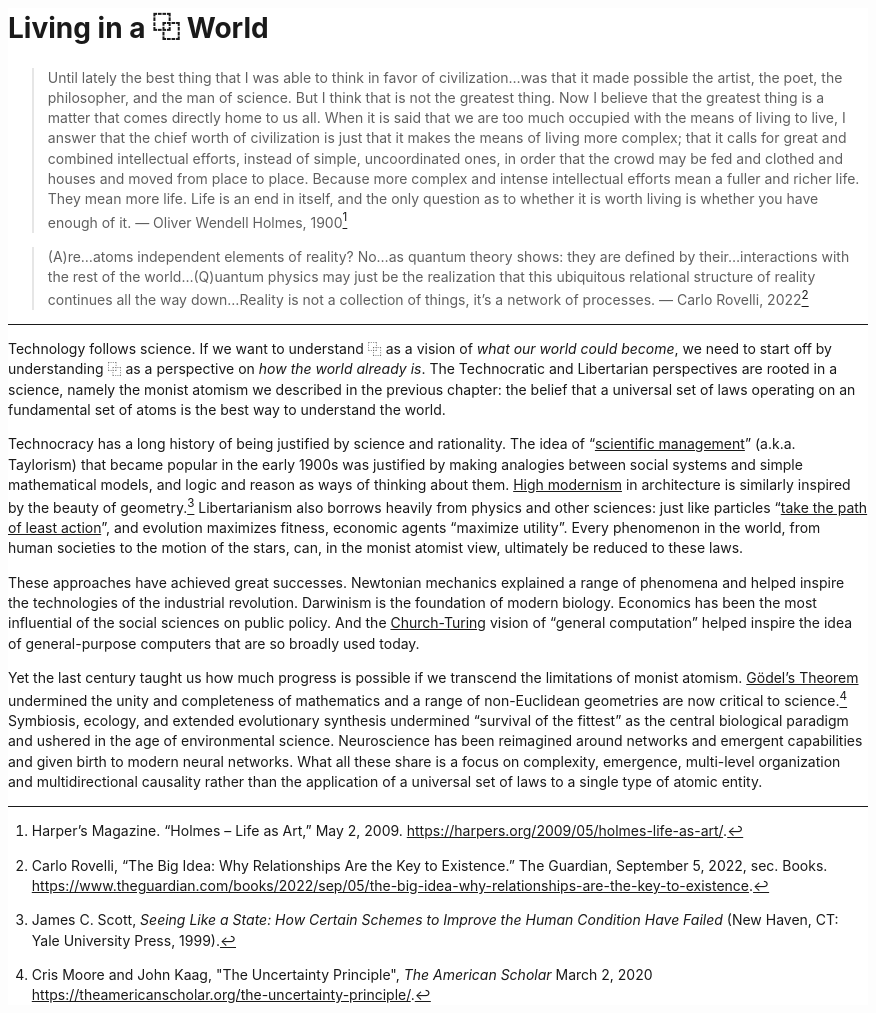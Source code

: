 # Living in a ⿻ World

> Until lately the best thing that I was able to think in favor of civilization…was that it made possible the artist, the poet, the philosopher, and the man of science. But I think that is not the greatest thing. Now I believe that the greatest thing is a matter that comes directly home to us all. When it is said that we are too much occupied with the means of living to live, I answer that the chief worth of civilization is just that it makes the means of living more complex; that it calls for great and combined intellectual efforts, instead of simple, uncoordinated ones, in order that the crowd may be fed and clothed and houses and moved from place to place. Because more complex and intense intellectual efforts mean a fuller and richer life. They mean more life. Life is an end in itself, and the only question as to whether it is worth living is whether you have enough of it. — Oliver Wendell Holmes, 1900[^LifeAsJoy]

> (A)re…atoms independent elements of reality? No…as quantum theory shows: they are defined by their…interactions with the rest of the world…(Q)uantum physics may just be the realization that this ubiquitous relational structure of reality continues all the way down…Reality is not a collection of things, it’s a network of processes. — Carlo Rovelli, 2022[^RelationalReality]

---

Technology follows science. If we want to understand ⿻ as a vision of *what our world could become*, we need to start off by understanding ⿻ as a perspective on *how the world already is*. The Technocratic and Libertarian perspectives are rooted in a science, namely the monist atomism we described in the previous chapter: the belief that a universal set of laws operating on an fundamental set of atoms is the best way to understand the world.

Technocracy has a long history of being justified by science and rationality. The idea of “[scientific management](https://en.wikipedia.org/wiki/Scientific_management)” (a.k.a. Taylorism) that became popular in the early 1900s was justified by making analogies between social systems and simple mathematical models, and logic and reason as ways of thinking about them. [High modernism](https://en.wikipedia.org/wiki/High_modernism) in architecture is similarly inspired by the beauty of geometry.[^SeeingLikeaState] Libertarianism also borrows heavily from physics and other sciences: just like particles “[take the path of least action](https://en.wikipedia.org/wiki/Stationary-action_principle)”, and evolution maximizes fitness, economic agents “maximize utility”. Every phenomenon in the world, from human societies to the motion of the stars, can, in the monist atomist view, ultimately be reduced to these laws.

[^SeeingLikeaState]: James C. Scott, *Seeing Like a State: How Certain Schemes to Improve the Human Condition Have Failed* (New Haven, CT: Yale University Press, 1999).

These approaches have achieved great successes.  Newtonian mechanics explained a range of phenomena and helped inspire the technologies of the industrial revolution.  Darwinism is the foundation of modern biology.  Economics has been the most influential of the social sciences on public policy.  And the [Church-Turing](https://en.wikipedia.org/wiki/Church%E2%80%93Turing_thesis) vision of “general computation” helped inspire the idea of general-purpose computers that are so broadly used today. 


Yet the last century taught us how much progress is possible if we transcend the limitations of monist atomism. [Gödel’s Theorem](https://en.wikipedia.org/wiki/G%C3%B6del%27s_incompleteness_theorems) undermined the unity and completeness of mathematics and a range of non-Euclidean geometries are now critical to science.[^Moore] Symbiosis, ecology, and extended evolutionary synthesis undermined “survival of the fittest” as the central biological paradigm and ushered in the age of environmental science.  Neuroscience has been reimagined around networks and emergent capabilities and given birth to modern neural networks.  What all these share is a focus on complexity, emergence, multi-level organization and multidirectional causality rather than the application of a universal set of laws to a single type of atomic entity.


[^Moore]: Cris Moore and John Kaag, "The Uncertainty Principle", *The American Scholar* March 2, 2020 https://theamericanscholar.org/the-uncertainty-principle/.
[^WaldropComplexity]: M. Mitchell Waldrop, *Complexity: The Emerging Science at the Edge of Order and Chaos* (New York: Open Road Media, 2019).
[20th]: Alfred North Whitehead and Bertrand Russell, *Principia Mathematica* (Cambridge, UK: Cambridge University Press, 1910).  
[^Church]: Alonzo Church, "A note on the Entscheidungsproblem", *The Journal of Symbolic Logic* 1, no. 1: 40-41.
[^chaos]: James Gleick, *Chaos: Making a New Science* (New York: Penguin, 2018).
[^Rovelli]: Carlo Rovelli, "Relational Quantum Mechanics", *International Journal of Theoretical Physics* 35, 1996: 1637-1678. 
[^EO]: David Sloan Wilson and Edward O. Wilson, "Rethinking the Theoretical Foundation of Sociobiology" *Quarterly Review of Biology* 82, no. 4, 2007: 327-348.
[^Mutualism]: These discoveries have continually and deeply intertwined with ⿻ social thought, from "mutualism" being used almost interchangeably by early anarchist thinkers like Pierre-Joseph Proudhon to one of the authors of this book publishing his second paper on biological mutualism, then developing these ideas further into the theories we will return to in our chapter on [Social Markets](https://www.plurality.net/v/chapters/5-7/eng/?mode=dark). Pierre-Joseph Proudhon, *System of Economic Contradictions* (1846). E. Glen Weyl,Megan E. Frederickson, Douglas W. Yu and Naomi E. Pierce, "Economic Contract Theory Tests Models of Mutualism" *Proceedings of the National Academy of Sciences* 107, no. 36, 2010: 15712-15716.
[^Granovetter]: Mark Granovetter, "Economic Action and Social Structure: The Problem of Embeddedness", *American Journal of Sociology* 91, no. 3 (1985): 481-510. 
[^PewCatholic]: Pew Research Center, "The Global Catholic Population",  February 13, 2013 https://www.pewresearch.org/religion/2013/02/13/the-global-catholic-population/.
[^LifeAsJoy]: Harper’s Magazine. “Holmes – Life as Art,” May 2, 2009. https://harpers.org/2009/05/holmes-life-as-art/.
[^RelationalReality]: Carlo Rovelli, “The Big Idea: Why Relationships Are the Key to Existence.” The Guardian, September 5, 2022, sec. Books. https://www.theguardian.com/books/2022/sep/05/the-big-idea-why-relationships-are-the-key-to-existence.
[^MultilevelSelection]: David Wilson, Mark Vugt, and Rick O’Gorman, “Multilevel Selection Theory and Major Evolutionary Transitions.” _Current Directions in Psychological Science_ 17, no. 1 (February 2008): 6–9. https://doi.org/10.1111/j.1467-8721.2008.00538.x.
[^NeuroscienceComplexity]: Here are some examples of these properties in neuroscience: **Sensitivity**: In neuroscience, sensitivity refers to the ability of the brain to detect and respond to small changes in its environment. One example of sensitivity in the brain is the phenomenon of synaptic plasticity, which is the ability of synapses (connections between neurons) to change in strength in response to activity. This sensitivity allows the brain to adapt and learn from experience. **Chaos**: Chaos is a property of complex systems that exhibit unpredictable behavior even though they are deterministic. In neuroscience, chaos has been observed in the activity of neurons in the brain. For example, studies have shown that the firing patterns of individual neurons can be highly irregular and chaotic, with no discernible pattern or rhythm. This chaotic activity may play a role in information processing and communication within the brain. **Sensitivity and chaos together:** Sensitivity and chaos can also interact in the brain to produce complex and adaptive behavior. For example, studies have shown that the brain can exhibit sensitivity to small changes in sensory input, but this sensitivity can also lead to chaotic activity in neural networks. However, this chaotic activity can be controlled and harnessed to produce adaptive behavior, such as in the case of motor control and coordination. The brain's ability to integrate sensitivity and chaos in this way is a hallmark of its remarkable complexity and adaptability. 
[^AssemblageTheory]: In assemblage theory, as articulated by Manuel DeLanda, entities are understood as complex structures formed from the symbiotic relationship between heterogeneous components, rather than being reducible to their individual parts. Its central thesis is that people do not act exclusively by themselves, and instead human action requires complex socio-material interdependencies. DeLanda's perspective shifts the focus from inherent qualities of entities to the dynamic processes and interactions that give rise to emergent properties within networks of relations.  His book "A New Philosophy of Society: Assemblage Theory and Social Complexity" (2006) is a good starting point. 
[^SocialDynamics]: Scott Page, _The Difference: How the Power of Diversity Creates Better Groups, Firms, Schools, and Societies_, (Princeton: Princeton University Press, 2007); César Hidalgo, _Why Information Grows: The Evolution of Order, from Atoms to Economies_, (New York: Basic Books, 2015); Daron Acemoglu, and Joshua Linn, “Market Size in Innovation: Theory and Evidence from the Pharmaceutical Industry,” _Library Union Catalog of Bavaria_, (Berlin and Brandenburg: B3Kat Repository, October 1, 2003), https://doi.org/10.3386/w10038;  Mark Granovetter, “The Strength of Weak Ties,” _American Journal of Sociology_ 78, no. 6 (May 1973): 1360–80; Brian Uzzi, “Social Structure and Competition in Interfirm Networks: The Paradox of Embeddedness,” Administrative Science Quarterly 42, no. 1 (March 1997): 35–67. https://doi.org/10.2307/2393808; Jonathan Michie, and Ronald S. Burt, “Structural Holes: The Social Structure of Competition,” _The Economic Journal_ 104, no. 424 (May 1994): 685. https://doi.org/10.2307/2234645; McPherson, Miller, Lynn Smith-Lovin, and James M Cook. “Birds of a Feather: Homophily in Social Networks.” Annual Review of Sociology 27, no. 1 (August 2001): 415–44.
[^TopicBiasInScience]: Andrey Rzhetsky, Jacob Foster, Ian Foster, and James Evans, “Choosing Experiments to Accelerate Collective Discovery,” _Proceedings of the National Academy of Sciences_ 112, no. 47 (November 9, 2015): 14569–74. https://doi.org/10.1073/pnas.1509757112.
[^CentralizedScientificCommunity]: Valentin Danchev, Andrey Rzhetsky, and James A Evans, “Centralized Scientific Communities Are Less Likely to Generate Replicable Results.” _ELife_ 8 (July 2, 2019), https://doi.org/10.7554/elife.43094.
[^PredictRobustScience]: Alexander Belikov, Andrey Rzhetsky, and James Evans, "Prediction of robust scientific facts from literature," _Nature Machine Intelligence_ 4.5 (2022): 445-454.
[^TeamScience]: Lingfei Wu, Dashun Wang, and James Evans, "Large teams develop and small teams disrupt science and technology," _Nature_ 566.7744 (2019): 378-382.
[^DisconnectionDiscordInnovation]: Yiling Lin, James Evans, and Lingfei Wu, "New directions in science emerge from disconnection and discord," _Journal of Informetrics_ 16.1 (2022): 101234.
[^SurpriseInnovation]: Feng Shi, and James Evans, "Surprising combinations of research contents and contexts are related to impact and emerge with scientific outsiders from distant disciplines," Nature Communications 14.1 (2023): 1641.
[^ScientificInnovation]: Jacob Foster, Andrey Rzhetsky, and James A. Evans, "Tradition and Innovation in Scientists’ Research Strategies," _American Sociological Review_ 80.5 (2015): 875-908.
[^ScienceMetrics]: Aaron Clauset, Daniel Larremore, and Roberta Sinatra, "Data-driven predictions in the science of science," _Science_ 355.6324 (2017): 477-480.
[^AccelerateScienceAI]: Jamshid Sourati, and James Evans, "Accelerating science with human-aware artificial intelligence," _Nature Human Behaviour_ 7.10 (2023): 1682-1696.
[^SciSciField]: Santo Fortunato, Carl T. Bergstrom, Katy Borner, James A. Evans, Dirk Helbing, Stasa Milojevič, Filippo Radicchi, Robeta Sinatra, Brian Uzzi, Alessandro Vespignani, Ludo Waltman, Dashun Wang and Alberto-László Barbási, "Science of Science" *Nature* 359, no. 6379 (2018): eaao0185.